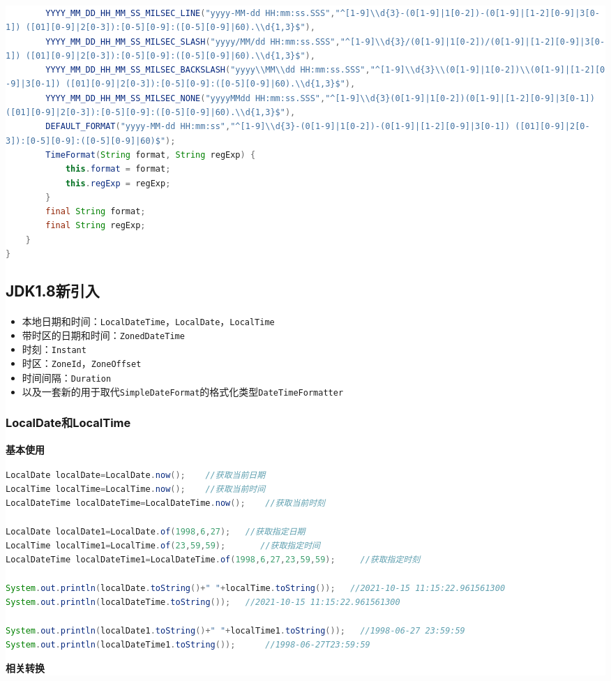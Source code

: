 ```java
        YYYY_MM_DD_HH_MM_SS_MILSEC_LINE("yyyy-MM-dd HH:mm:ss.SSS","^[1-9]\\d{3}-(0[1-9]|1[0-2])-(0[1-9]|[1-2][0-9]|3[0-1]) ([01][0-9]|2[0-3]):[0-5][0-9]:([0-5][0-9]|60).\\d{1,3}$"),
        YYYY_MM_DD_HH_MM_SS_MILSEC_SLASH("yyyy/MM/dd HH:mm:ss.SSS","^[1-9]\\d{3}/(0[1-9]|1[0-2])/(0[1-9]|[1-2][0-9]|3[0-1]) ([01][0-9]|2[0-3]):[0-5][0-9]:([0-5][0-9]|60).\\d{1,3}$"),
        YYYY_MM_DD_HH_MM_SS_MILSEC_BACKSLASH("yyyy\\MM\\dd HH:mm:ss.SSS","^[1-9]\\d{3}\\(0[1-9]|1[0-2])\\(0[1-9]|[1-2][0-9]|3[0-1]) ([01][0-9]|2[0-3]):[0-5][0-9]:([0-5][0-9]|60).\\d{1,3}$"),
        YYYY_MM_DD_HH_MM_SS_MILSEC_NONE("yyyyMMdd HH:mm:ss.SSS","^[1-9]\\d{3}(0[1-9]|1[0-2])(0[1-9]|[1-2][0-9]|3[0-1]) ([01][0-9]|2[0-3]):[0-5][0-9]:([0-5][0-9]|60).\\d{1,3}$"),
        DEFAULT_FORMAT("yyyy-MM-dd HH:mm:ss","^[1-9]\\d{3}-(0[1-9]|1[0-2])-(0[1-9]|[1-2][0-9]|3[0-1]) ([01][0-9]|2[0-3]):[0-5][0-9]:([0-5][0-9]|60)$");
        TimeFormat(String format, String regExp) {
            this.format = format;
            this.regExp = regExp;
        }
        final String format;
        final String regExp;
    }
}
```

## JDK1.8新引入

- 本地日期和时间：`LocalDateTime`，`LocalDate`，`LocalTime`
- 带时区的日期和时间：`ZonedDateTime`
- 时刻：`Instant`
- 时区：`ZoneId`，`ZoneOffset`
- 时间间隔：`Duration`
- 以及一套新的用于取代`SimpleDateFormat`的格式化类型`DateTimeFormatter`



### LocalDate和LocalTime

**基本使用**

```java
LocalDate localDate=LocalDate.now();    //获取当前日期
LocalTime localTime=LocalTime.now();    //获取当前时间
LocalDateTime localDateTime=LocalDateTime.now();    //获取当前时刻

LocalDate localDate1=LocalDate.of(1998,6,27);   //获取指定日期
LocalTime localTime1=LocalTime.of(23,59,59);       //获取指定时间
LocalDateTime localDateTime1=LocalDateTime.of(1998,6,27,23,59,59);     //获取指定时刻

System.out.println(localDate.toString()+" "+localTime.toString());   //2021-10-15 11:15:22.961561300
System.out.println(localDateTime.toString());   //2021-10-15 11:15:22.961561300

System.out.println(localDate1.toString()+" "+localTime1.toString());   //1998-06-27 23:59:59
System.out.println(localDateTime1.toString());      //1998-06-27T23:59:59
```

**相关转换**
